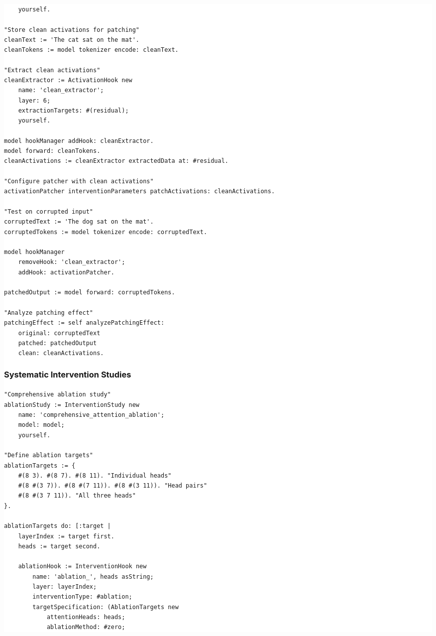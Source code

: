 ```smalltalk
    yourself.

"Store clean activations for patching"
cleanText := 'The cat sat on the mat'.
cleanTokens := model tokenizer encode: cleanText.

"Extract clean activations"
cleanExtractor := ActivationHook new
    name: 'clean_extractor';
    layer: 6;
    extractionTargets: #(residual);
    yourself.

model hookManager addHook: cleanExtractor.
model forward: cleanTokens.
cleanActivations := cleanExtractor extractedData at: #residual.

"Configure patcher with clean activations"
activationPatcher interventionParameters patchActivations: cleanActivations.

"Test on corrupted input"
corruptedText := 'The dog sat on the mat'.
corruptedTokens := model tokenizer encode: corruptedText.

model hookManager 
    removeHook: 'clean_extractor';
    addHook: activationPatcher.

patchedOutput := model forward: corruptedTokens.

"Analyze patching effect"
patchingEffect := self analyzePatchingEffect: 
    original: corruptedText
    patched: patchedOutput
    clean: cleanActivations.
```

### Systematic Intervention Studies
```smalltalk
"Comprehensive ablation study"
ablationStudy := InterventionStudy new
    name: 'comprehensive_attention_ablation';
    model: model;
    yourself.

"Define ablation targets"
ablationTargets := {
    #(8 3). #(8 7). #(8 11). "Individual heads"
    #(8 #(3 7)). #(8 #(7 11)). #(8 #(3 11)). "Head pairs"
    #(8 #(3 7 11)). "All three heads"
}.

ablationTargets do: [:target |
    layerIndex := target first.
    heads := target second.
    
    ablationHook := InterventionHook new
        name: 'ablation_', heads asString;
        layer: layerIndex;
        interventionType: #ablation;
        targetSpecification: (AblationTargets new
            attentionHeads: heads;
            ablationMethod: #zero;
```